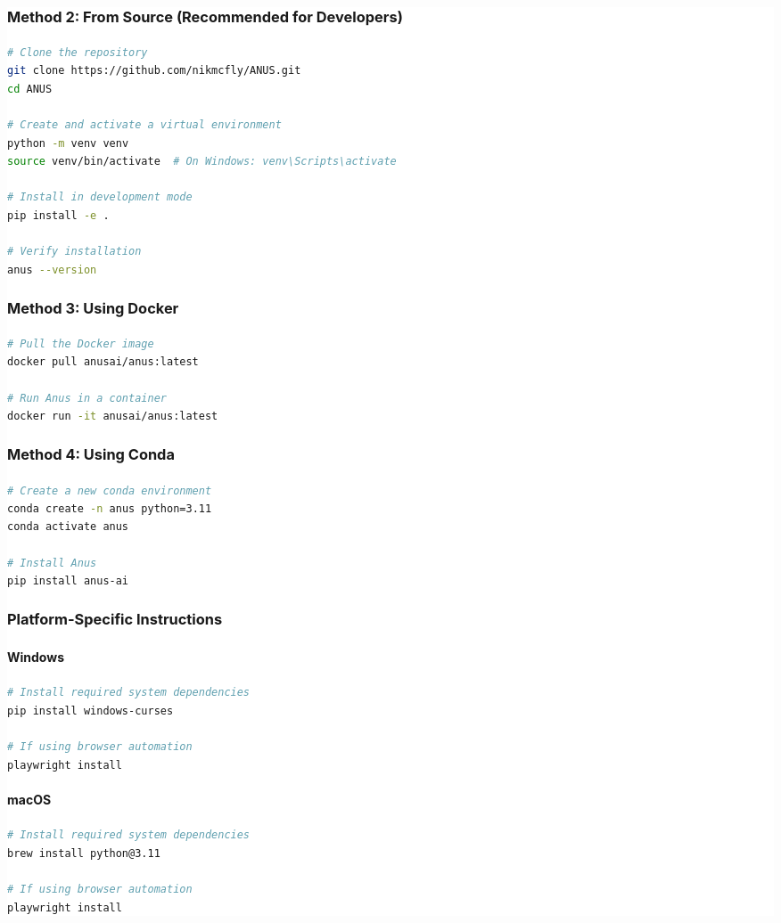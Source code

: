 ### Method 2: From Source (Recommended for Developers)

```bash
# Clone the repository
git clone https://github.com/nikmcfly/ANUS.git
cd ANUS

# Create and activate a virtual environment
python -m venv venv
source venv/bin/activate  # On Windows: venv\Scripts\activate

# Install in development mode
pip install -e .

# Verify installation
anus --version
```

### Method 3: Using Docker

```bash
# Pull the Docker image
docker pull anusai/anus:latest

# Run Anus in a container
docker run -it anusai/anus:latest
```

### Method 4: Using Conda

```bash
# Create a new conda environment
conda create -n anus python=3.11
conda activate anus

# Install Anus
pip install anus-ai
```

### Platform-Specific Instructions

#### Windows

```bash
# Install required system dependencies
pip install windows-curses

# If using browser automation
playwright install
```

#### macOS

```bash
# Install required system dependencies
brew install python@3.11

# If using browser automation
playwright install
```
